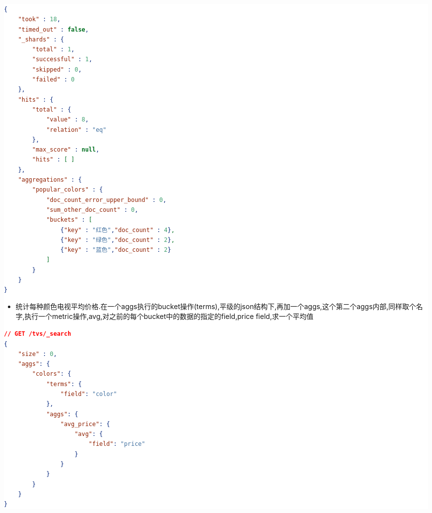 ```json
{
    "took" : 18,
    "timed_out" : false,
    "_shards" : {
        "total" : 1,
        "successful" : 1,
        "skipped" : 0,
        "failed" : 0
    },
    "hits" : {
        "total" : {
            "value" : 8,
            "relation" : "eq"
        },
        "max_score" : null,
        "hits" : [ ]
    },
    "aggregations" : {
        "popular_colors" : {
            "doc_count_error_upper_bound" : 0,
            "sum_other_doc_count" : 0,
            "buckets" : [
                {"key" : "红色","doc_count" : 4},
                {"key" : "绿色","doc_count" : 2},
                {"key" : "蓝色","doc_count" : 2}
            ]
        }
    }
}
```



* 统计每种颜色电视平均价格.在一个aggs执行的bucket操作(terms),平级的json结构下,再加一个aggs,这个第二个aggs内部,同样取个名字,执行一个metric操作,avg,对之前的每个bucket中的数据的指定的field,price field,求一个平均值

```json
// GET /tvs/_search
{
    "size" : 0,
    "aggs": {
        "colors": {
            "terms": {
                "field": "color"
            },
            "aggs": { 
                "avg_price": { 
                    "avg": {
                        "field": "price" 
                    }
                }
            }
        }
    }
}
```
